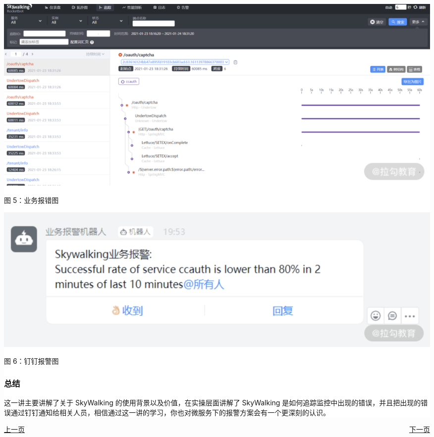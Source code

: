 <p><img src="assets/CioPOWAeP_mAAJfMAAOa59AALCQ026.png" alt="Drawing 10.png" /></p>
<p>图 5：业务报错图</p>
<p><img src="assets/Cgp9HWAeQACAcTuwAAF2CS5plp8418.png" alt="Drawing 11.png" /></p>
<p>图 6：钉钉报警图</p>
<h3>总结</h3>
<p>这一讲主要讲解了关于 SkyWalking 的使用背景以及价值，在实操层面讲解了 SkyWalking 是如何追踪监控中出现的错误，并且把出现的错误通过钉钉通知给相关人员，相信通过这一讲的学习，你也对微服务下的报警方案会有一个更深刻的认识。</p>
</div>
                    </div>
                    <div>
                        <div style="float: left">
                            <a href="10&#32;&#32;命令行监控&#32;Linux&#32;服务器的要点.md">上一页</a>
                        </div>
                        <div style="float: right">
                            <a href="12&#32;&#32;如何把可视化监控也做得酷炫？.md">下一页</a>
                        </div>
                    </div>
